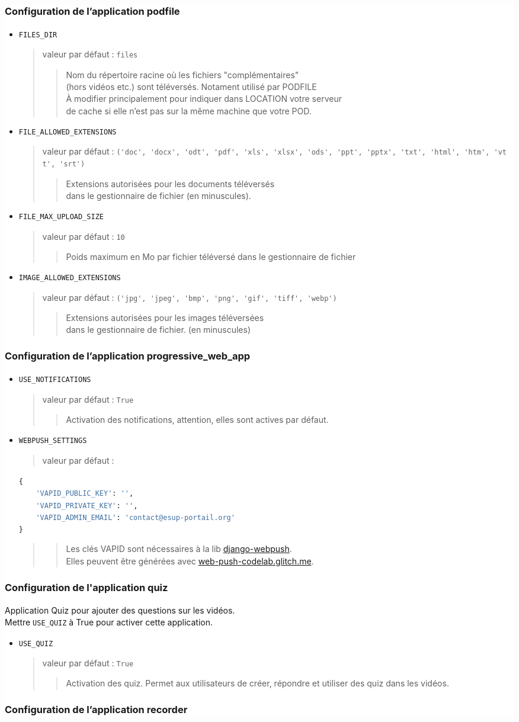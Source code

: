 ### Configuration de l’application podfile

* `FILES_DIR`
  > valeur par défaut : `files`
  >> Nom du répertoire racine où les fichiers "complémentaires"<br>
  >> (hors vidéos etc.) sont téléversés. Notament utilisé par PODFILE<br>
  >> À modifier principalement pour indiquer dans LOCATION votre serveur<br>
  >> de cache si elle n’est pas sur la même machine que votre POD.<br>
* `FILE_ALLOWED_EXTENSIONS`
  > valeur par défaut : `('doc', 'docx', 'odt', 'pdf', 'xls', 'xlsx', 'ods', 'ppt', 'pptx', 'txt', 'html', 'htm', 'vtt', 'srt')`
  >> Extensions autorisées pour les documents téléversés<br>
  >> dans le gestionnaire de fichier (en minuscules).<br>
* `FILE_MAX_UPLOAD_SIZE`
  > valeur par défaut : `10`
  >> Poids maximum en Mo par fichier téléversé dans le gestionnaire de fichier<br>
* `IMAGE_ALLOWED_EXTENSIONS`
  > valeur par défaut : `('jpg', 'jpeg', 'bmp', 'png', 'gif', 'tiff', 'webp')`
  >> Extensions autorisées pour les images téléversées<br>
  >> dans le gestionnaire de fichier. (en minuscules)<br>

### Configuration de l’application progressive_web_app

* `USE_NOTIFICATIONS`
  > valeur par défaut : `True`
  >> Activation des notifications, attention, elles sont actives par défaut.<br>
* `WEBPUSH_SETTINGS`
  > valeur par défaut :

  ```python
  {
      'VAPID_PUBLIC_KEY': '',
      'VAPID_PRIVATE_KEY': '',
      'VAPID_ADMIN_EMAIL': 'contact@esup-portail.org'
  }
  ```

  >> Les clés VAPID sont nécessaires à la lib [django-webpush](https://github.com/safwanrahman/django-webpush).<br>
  >> Elles peuvent être générées avec [web-push-codelab.glitch.me](https://web-push-codelab.glitch.me/).<br>

### Configuration de l'application quiz

Application Quiz pour ajouter des questions sur les vidéos.<br>
Mettre `USE_QUIZ` à True pour activer cette application.<br>

* `USE_QUIZ`
  > valeur par défaut : `True`
  >> Activation des quiz. Permet aux utilisateurs de créer, répondre et utiliser des quiz dans les vidéos.<br>

### Configuration de l’application recorder
